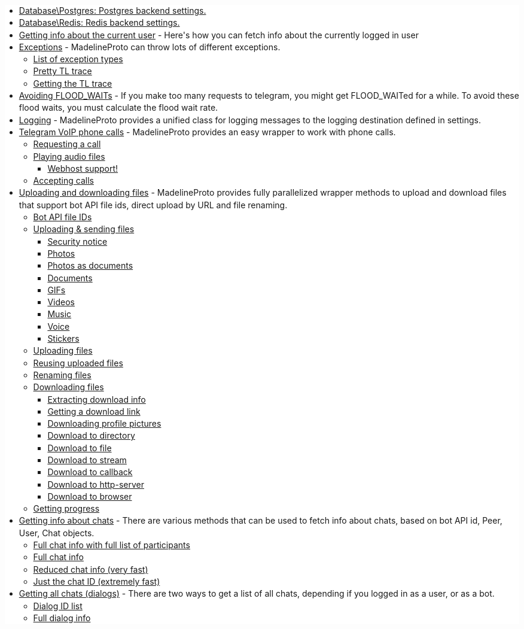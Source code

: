   * [Database\Postgres: Postgres backend settings.](https://docs.madelineproto.xyz/PHP/danog/MadelineProto/Settings/Database/Postgres.html)
  * [Database\Redis: Redis backend settings.](https://docs.madelineproto.xyz/PHP/danog/MadelineProto/Settings/Database/Redis.html)
* [Getting info about the current user](https://docs.madelineproto.xyz/docs/SELF.html) - Here's how you can fetch info about the currently logged in user
* [Exceptions](https://docs.madelineproto.xyz/docs/EXCEPTIONS.html) - MadelineProto can throw lots of different exceptions.
  * [List of exception types](https://docs.madelineproto.xyz/docs/EXCEPTIONS.html#list-of-exception-types)
  * [Pretty TL trace](https://docs.madelineproto.xyz/docs/EXCEPTIONS.html#pretty-tl-trace)
  * [Getting the TL trace](https://docs.madelineproto.xyz/docs/EXCEPTIONS.html#getting-the-tl-trace)
* [Avoiding FLOOD_WAITs](https://docs.madelineproto.xyz/docs/FLOOD_WAIT.html) - If you make too many requests to telegram, you might get FLOOD_WAITed for a while. To avoid these flood waits, you must calculate the flood wait rate.
* [Logging](https://docs.madelineproto.xyz/docs/LOGGING.html) - MadelineProto provides a unified class for logging messages to the logging destination defined in settings.
* [Telegram VoIP phone calls](https://docs.madelineproto.xyz/docs/CALLS.html) - MadelineProto provides an easy wrapper to work with phone calls.
  * [Requesting a call](https://docs.madelineproto.xyz/docs/CALLS.html#requesting-a-call)
  * [Playing audio files](https://docs.madelineproto.xyz/docs/CALLS.html#playing-audio-files)
    * [Webhost support!](https://docs.madelineproto.xyz/docs/CALLS.html#webhost-support)
  * [Accepting calls](https://docs.madelineproto.xyz/docs/CALLS.html#accepting-calls)
* [Uploading and downloading files](https://docs.madelineproto.xyz/docs/FILES.html) - MadelineProto provides fully parallelized wrapper methods to upload and download files that support bot API file ids, direct upload by URL and file renaming.
  * [Bot API file IDs](https://docs.madelineproto.xyz/docs/FILES.html#bot-api-file-ids)
  * [Uploading & sending files](https://docs.madelineproto.xyz/docs/FILES.html#sending-files)
    * [Security notice](https://docs.madelineproto.xyz/docs/FILES.html#security-notice)
    * [Photos](https://docs.madelineproto.xyz/docs/FILES.html#photos)
    * [Photos as documents](https://docs.madelineproto.xyz/docs/FILES.html#photos-as-documents)
    * [Documents](https://docs.madelineproto.xyz/docs/FILES.html#documents)
    * [GIFs](https://docs.madelineproto.xyz/docs/FILES.html#gifs)
    * [Videos](https://docs.madelineproto.xyz/docs/FILES.html#videos)
    * [Music](https://docs.madelineproto.xyz/docs/FILES.html#music)
    * [Voice](https://docs.madelineproto.xyz/docs/FILES.html#voice)
    * [Stickers](https://docs.madelineproto.xyz/docs/FILES.html#stickers)
  * [Uploading files](https://docs.madelineproto.xyz/docs/FILES.html#uploading-files)
  * [Reusing uploaded files](https://docs.madelineproto.xyz/docs/FILES.html#reusing-uploaded-files)
  * [Renaming files](https://docs.madelineproto.xyz/docs/FILES.html#renaming-files)
  * [Downloading files](https://docs.madelineproto.xyz/docs/FILES.html#downloading-files)
    * [Extracting download info](https://docs.madelineproto.xyz/docs/FILES.html#extracting-download-info)
    * [Getting a download link](https://docs.madelineproto.xyz/docs/FILES.html#getting-a-download-link)
    * [Downloading profile pictures](https://docs.madelineproto.xyz/docs/FILES.html#downloading-profile-pictures)
    * [Download to directory](https://docs.madelineproto.xyz/docs/FILES.html#download-to-directory)
    * [Download to file](https://docs.madelineproto.xyz/docs/FILES.html#download-to-file)
    * [Download to stream](https://docs.madelineproto.xyz/docs/FILES.html#download-to-stream)
    * [Download to callback](https://docs.madelineproto.xyz/docs/FILES.html#download-to-callback)
    * [Download to http-server](https://docs.madelineproto.xyz/docs/FILES.html#download-to-http-server)
    * [Download to browser](https://docs.madelineproto.xyz/docs/FILES.html#download-to-browser)
  * [Getting progress](https://docs.madelineproto.xyz/docs/FILES.html#getting-progress)
* [Getting info about chats](https://docs.madelineproto.xyz/docs/CHAT_INFO.html) - There are various methods that can be used to fetch info about chats, based on bot API id, Peer, User, Chat objects.
  * [Full chat info with full list of participants](https://docs.madelineproto.xyz/docs/CHAT_INFO.html#getPwrChat)
  * [Full chat info](https://docs.madelineproto.xyz/docs/CHAT_INFO.html#getFullInfo)
  * [Reduced chat info (very fast)](https://docs.madelineproto.xyz/docs/CHAT_INFO.html#getInfo)
  * [Just the chat ID (extremely fast)](https://docs.madelineproto.xyz/docs/CHAT_INFO.html#getId)
* [Getting all chats (dialogs)](https://docs.madelineproto.xyz/docs/DIALOGS.html) - There are two ways to get a list of all chats, depending if you logged in as a user, or as a bot.
  * [Dialog ID list](https://docs.madelineproto.xyz/docs/DIALOGS.html#getDialogIds)
  * [Full dialog info](https://docs.madelineproto.xyz/docs/DIALOGS.html#getFullDialogs)